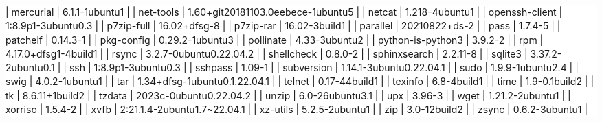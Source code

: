 | mercurial              | 6.1.1-1ubuntu1                      |
| net-tools              | 1.60+git20181103.0eebece-1ubuntu5   |
| netcat                 | 1.218-4ubuntu1                      |
| openssh-client         | 1:8.9p1-3ubuntu0.3                  |
| p7zip-full             | 16.02+dfsg-8                        |
| p7zip-rar              | 16.02-3build1                       |
| parallel               | 20210822+ds-2                       |
| pass                   | 1.7.4-5                             |
| patchelf               | 0.14.3-1                            |
| pkg-config             | 0.29.2-1ubuntu3                     |
| pollinate              | 4.33-3ubuntu2                       |
| python-is-python3      | 3.9.2-2                             |
| rpm                    | 4.17.0+dfsg1-4build1                |
| rsync                  | 3.2.7-0ubuntu0.22.04.2              |
| shellcheck             | 0.8.0-2                             |
| sphinxsearch           | 2.2.11-8                            |
| sqlite3                | 3.37.2-2ubuntu0.1                   |
| ssh                    | 1:8.9p1-3ubuntu0.3                  |
| sshpass                | 1.09-1                              |
| subversion             | 1.14.1-3ubuntu0.22.04.1             |
| sudo                   | 1.9.9-1ubuntu2.4                    |
| swig                   | 4.0.2-1ubuntu1                      |
| tar                    | 1.34+dfsg-1ubuntu0.1.22.04.1        |
| telnet                 | 0.17-44build1                       |
| texinfo                | 6.8-4build1                         |
| time                   | 1.9-0.1build2                       |
| tk                     | 8.6.11+1build2                      |
| tzdata                 | 2023c-0ubuntu0.22.04.2              |
| unzip                  | 6.0-26ubuntu3.1                     |
| upx                    | 3.96-3                              |
| wget                   | 1.21.2-2ubuntu1                     |
| xorriso                | 1.5.4-2                             |
| xvfb                   | 2:21.1.4-2ubuntu1.7\~22.04.1        |
| xz-utils               | 5.2.5-2ubuntu1                      |
| zip                    | 3.0-12build2                        |
| zsync                  | 0.6.2-3ubuntu1                      |
